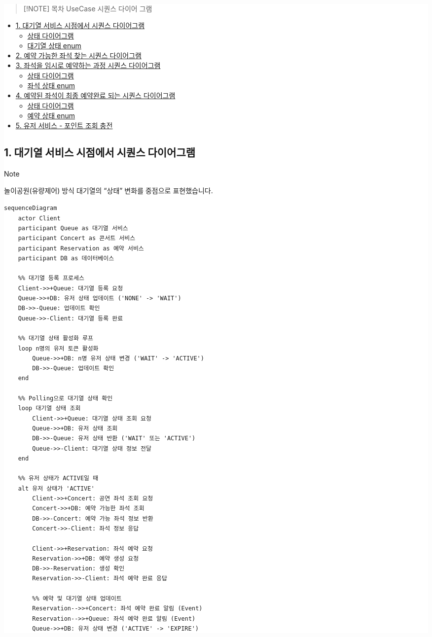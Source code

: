 > [!NOTE] 목차
> UseCase 시퀀스 다이어 그램
- [1. 대기열 서비스 시점에서 시퀀스 다이어그램](#1-대기열-서비스-시점에서-시퀀스-다이어그램)
  - [상태 다이어그램](#상태-다이어그램)
  - [대기열 상태 enum](#대기열-상태-enum)
- [2. 예약 가능한 좌석 찾는 시퀀스 다이어그램](#2-예약-가능한-좌석-찾는-시퀀스-다이어그램)
- [3. 좌석을 임시로 예약하는 과정 시퀀스 다이어그램](#3-좌석을-임시로-예약하는-과정-시퀀스-다이어그램)
  - [상태 다이어그램](#상태-다이어그램-1)
  - [좌석 상태 enum](#좌석-상태-enum)
- [4. 예약된 좌석이 최종 예약완료 되는 시퀀스 다이어그램](#4-예약된-좌석이-최종-예약완료-되는-시퀀스-다이어그램)
  - [상태 다이어그램](#상태-다이어그램-2)
  - [예약 상태 enum](#예약-상태-enum)
- [5. 유저 서비스 - 포인트 조회 충전](#5-유저-서비스---포인트-조회-충전)


## 1. 대기열 서비스 시점에서 시퀀스 다이어그램

> [!NOTE] 
> 놀이공원(유량제어) 방식 대기열의 “상태” 변화를 중점으로 표현했습니다.

```mermaid
sequenceDiagram
    actor Client
    participant Queue as 대기열 서비스
    participant Concert as 콘서트 서비스
    participant Reservation as 예약 서비스
    participant DB as 데이터베이스

    %% 대기열 등록 프로세스
    Client->>+Queue: 대기열 등록 요청
    Queue->>+DB: 유저 상태 업데이트 ('NONE' -> 'WAIT')
    DB->>-Queue: 업데이트 확인
    Queue->>-Client: 대기열 등록 완료

    %% 대기열 상태 활성화 루프
    loop n명의 유저 토큰 활성화
        Queue->>+DB: n명 유저 상태 변경 ('WAIT' -> 'ACTIVE')
        DB->>-Queue: 업데이트 확인
    end

    %% Polling으로 대기열 상태 확인
    loop 대기열 상태 조회
        Client->>+Queue: 대기열 상태 조회 요청
        Queue->>+DB: 유저 상태 조회
        DB->>-Queue: 유저 상태 반환 ('WAIT' 또는 'ACTIVE')
        Queue->>-Client: 대기열 상태 정보 전달
    end

    %% 유저 상태가 ACTIVE일 때
    alt 유저 상태가 'ACTIVE'
        Client->>+Concert: 공연 좌석 조회 요청
        Concert->>+DB: 예약 가능한 좌석 조회
        DB->>-Concert: 예약 가능 좌석 정보 반환
        Concert->>-Client: 좌석 정보 응답

        Client->>+Reservation: 좌석 예약 요청
        Reservation->>+DB: 예약 생성 요청
        DB->>-Reservation: 생성 확인
        Reservation->>-Client: 좌석 예약 완료 응답

        %% 예약 및 대기열 상태 업데이트
        Reservation-->>+Concert: 좌석 예약 완료 알림 (Event)
        Reservation-->>+Queue: 좌석 예약 완료 알림 (Event)
        Queue->>+DB: 유저 상태 변경 ('ACTIVE' -> 'EXPIRE')
```